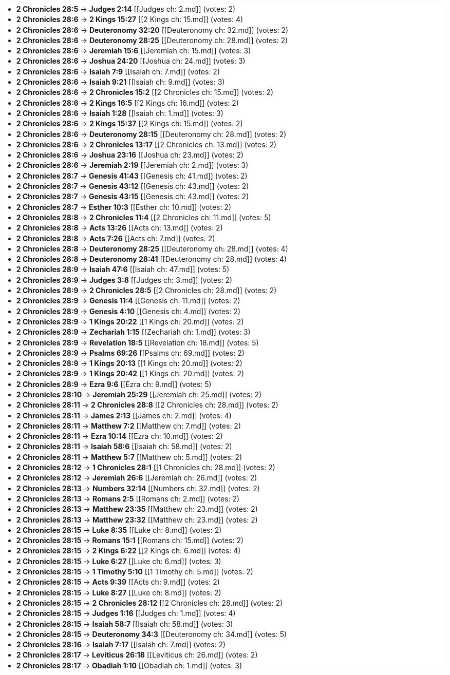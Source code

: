 - **2 Chronicles 28:5** → **Judges 2:14** [[Judges ch: 2.md]] (votes: 2)
- **2 Chronicles 28:6** → **2 Kings 15:27** [[2 Kings ch: 15.md]] (votes: 4)
- **2 Chronicles 28:6** → **Deuteronomy 32:20** [[Deuteronomy ch: 32.md]] (votes: 2)
- **2 Chronicles 28:6** → **Deuteronomy 28:25** [[Deuteronomy ch: 28.md]] (votes: 2)
- **2 Chronicles 28:6** → **Jeremiah 15:6** [[Jeremiah ch: 15.md]] (votes: 3)
- **2 Chronicles 28:6** → **Joshua 24:20** [[Joshua ch: 24.md]] (votes: 3)
- **2 Chronicles 28:6** → **Isaiah 7:9** [[Isaiah ch: 7.md]] (votes: 2)
- **2 Chronicles 28:6** → **Isaiah 9:21** [[Isaiah ch: 9.md]] (votes: 3)
- **2 Chronicles 28:6** → **2 Chronicles 15:2** [[2 Chronicles ch: 15.md]] (votes: 2)
- **2 Chronicles 28:6** → **2 Kings 16:5** [[2 Kings ch: 16.md]] (votes: 2)
- **2 Chronicles 28:6** → **Isaiah 1:28** [[Isaiah ch: 1.md]] (votes: 3)
- **2 Chronicles 28:6** → **2 Kings 15:37** [[2 Kings ch: 15.md]] (votes: 2)
- **2 Chronicles 28:6** → **Deuteronomy 28:15** [[Deuteronomy ch: 28.md]] (votes: 2)
- **2 Chronicles 28:6** → **2 Chronicles 13:17** [[2 Chronicles ch: 13.md]] (votes: 2)
- **2 Chronicles 28:6** → **Joshua 23:16** [[Joshua ch: 23.md]] (votes: 2)
- **2 Chronicles 28:6** → **Jeremiah 2:19** [[Jeremiah ch: 2.md]] (votes: 3)
- **2 Chronicles 28:7** → **Genesis 41:43** [[Genesis ch: 41.md]] (votes: 2)
- **2 Chronicles 28:7** → **Genesis 43:12** [[Genesis ch: 43.md]] (votes: 2)
- **2 Chronicles 28:7** → **Genesis 43:15** [[Genesis ch: 43.md]] (votes: 2)
- **2 Chronicles 28:7** → **Esther 10:3** [[Esther ch: 10.md]] (votes: 2)
- **2 Chronicles 28:8** → **2 Chronicles 11:4** [[2 Chronicles ch: 11.md]] (votes: 5)
- **2 Chronicles 28:8** → **Acts 13:26** [[Acts ch: 13.md]] (votes: 2)
- **2 Chronicles 28:8** → **Acts 7:26** [[Acts ch: 7.md]] (votes: 2)
- **2 Chronicles 28:8** → **Deuteronomy 28:25** [[Deuteronomy ch: 28.md]] (votes: 4)
- **2 Chronicles 28:8** → **Deuteronomy 28:41** [[Deuteronomy ch: 28.md]] (votes: 4)
- **2 Chronicles 28:9** → **Isaiah 47:6** [[Isaiah ch: 47.md]] (votes: 5)
- **2 Chronicles 28:9** → **Judges 3:8** [[Judges ch: 3.md]] (votes: 2)
- **2 Chronicles 28:9** → **2 Chronicles 28:5** [[2 Chronicles ch: 28.md]] (votes: 2)
- **2 Chronicles 28:9** → **Genesis 11:4** [[Genesis ch: 11.md]] (votes: 2)
- **2 Chronicles 28:9** → **Genesis 4:10** [[Genesis ch: 4.md]] (votes: 2)
- **2 Chronicles 28:9** → **1 Kings 20:22** [[1 Kings ch: 20.md]] (votes: 2)
- **2 Chronicles 28:9** → **Zechariah 1:15** [[Zechariah ch: 1.md]] (votes: 3)
- **2 Chronicles 28:9** → **Revelation 18:5** [[Revelation ch: 18.md]] (votes: 5)
- **2 Chronicles 28:9** → **Psalms 69:26** [[Psalms ch: 69.md]] (votes: 2)
- **2 Chronicles 28:9** → **1 Kings 20:13** [[1 Kings ch: 20.md]] (votes: 2)
- **2 Chronicles 28:9** → **1 Kings 20:42** [[1 Kings ch: 20.md]] (votes: 2)
- **2 Chronicles 28:9** → **Ezra 9:6** [[Ezra ch: 9.md]] (votes: 5)
- **2 Chronicles 28:10** → **Jeremiah 25:29** [[Jeremiah ch: 25.md]] (votes: 2)
- **2 Chronicles 28:11** → **2 Chronicles 28:8** [[2 Chronicles ch: 28.md]] (votes: 2)
- **2 Chronicles 28:11** → **James 2:13** [[James ch: 2.md]] (votes: 4)
- **2 Chronicles 28:11** → **Matthew 7:2** [[Matthew ch: 7.md]] (votes: 2)
- **2 Chronicles 28:11** → **Ezra 10:14** [[Ezra ch: 10.md]] (votes: 2)
- **2 Chronicles 28:11** → **Isaiah 58:6** [[Isaiah ch: 58.md]] (votes: 2)
- **2 Chronicles 28:11** → **Matthew 5:7** [[Matthew ch: 5.md]] (votes: 2)
- **2 Chronicles 28:12** → **1 Chronicles 28:1** [[1 Chronicles ch: 28.md]] (votes: 2)
- **2 Chronicles 28:12** → **Jeremiah 26:6** [[Jeremiah ch: 26.md]] (votes: 2)
- **2 Chronicles 28:13** → **Numbers 32:14** [[Numbers ch: 32.md]] (votes: 2)
- **2 Chronicles 28:13** → **Romans 2:5** [[Romans ch: 2.md]] (votes: 2)
- **2 Chronicles 28:13** → **Matthew 23:35** [[Matthew ch: 23.md]] (votes: 2)
- **2 Chronicles 28:13** → **Matthew 23:32** [[Matthew ch: 23.md]] (votes: 2)
- **2 Chronicles 28:15** → **Luke 8:35** [[Luke ch: 8.md]] (votes: 2)
- **2 Chronicles 28:15** → **Romans 15:1** [[Romans ch: 15.md]] (votes: 2)
- **2 Chronicles 28:15** → **2 Kings 6:22** [[2 Kings ch: 6.md]] (votes: 4)
- **2 Chronicles 28:15** → **Luke 6:27** [[Luke ch: 6.md]] (votes: 3)
- **2 Chronicles 28:15** → **1 Timothy 5:10** [[1 Timothy ch: 5.md]] (votes: 2)
- **2 Chronicles 28:15** → **Acts 9:39** [[Acts ch: 9.md]] (votes: 2)
- **2 Chronicles 28:15** → **Luke 8:27** [[Luke ch: 8.md]] (votes: 2)
- **2 Chronicles 28:15** → **2 Chronicles 28:12** [[2 Chronicles ch: 28.md]] (votes: 2)
- **2 Chronicles 28:15** → **Judges 1:16** [[Judges ch: 1.md]] (votes: 4)
- **2 Chronicles 28:15** → **Isaiah 58:7** [[Isaiah ch: 58.md]] (votes: 3)
- **2 Chronicles 28:15** → **Deuteronomy 34:3** [[Deuteronomy ch: 34.md]] (votes: 5)
- **2 Chronicles 28:16** → **Isaiah 7:17** [[Isaiah ch: 7.md]] (votes: 2)
- **2 Chronicles 28:17** → **Leviticus 26:18** [[Leviticus ch: 26.md]] (votes: 2)
- **2 Chronicles 28:17** → **Obadiah 1:10** [[Obadiah ch: 1.md]] (votes: 3)